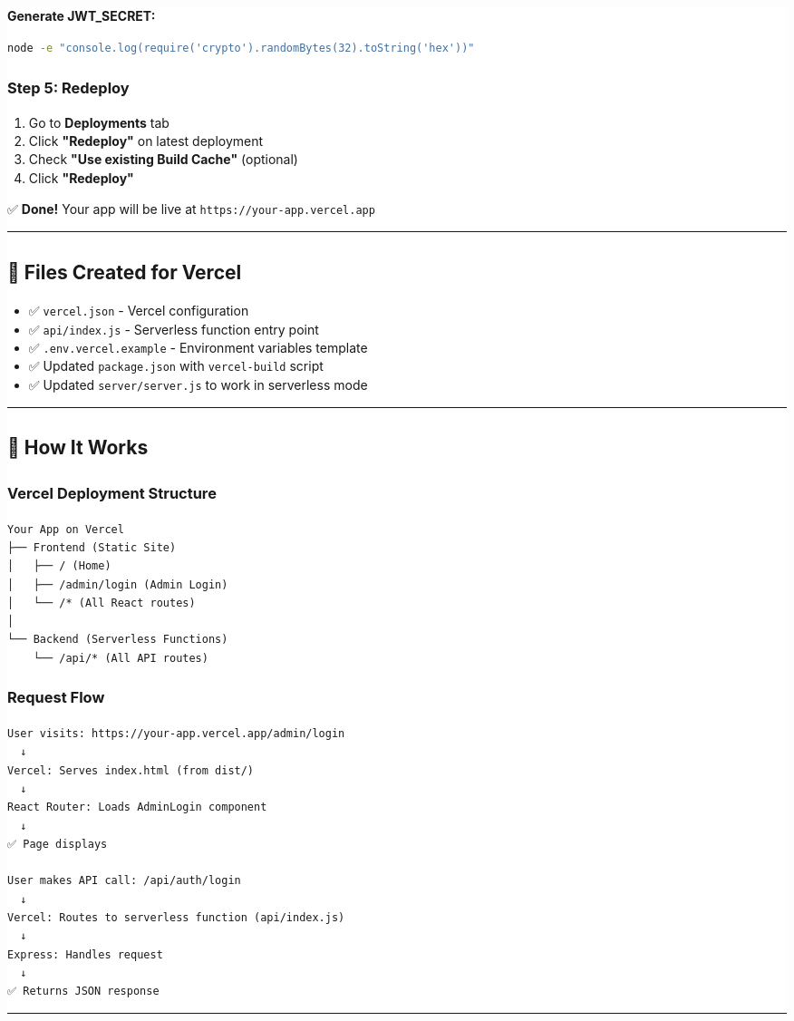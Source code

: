 **Generate JWT_SECRET:**
```bash
node -e "console.log(require('crypto').randomBytes(32).toString('hex'))"
```

### Step 5: Redeploy

1. Go to **Deployments** tab
2. Click **"Redeploy"** on latest deployment
3. Check **"Use existing Build Cache"** (optional)
4. Click **"Redeploy"**

✅ **Done!** Your app will be live at `https://your-app.vercel.app`

---

## 📁 Files Created for Vercel

- ✅ `vercel.json` - Vercel configuration
- ✅ `api/index.js` - Serverless function entry point
- ✅ `.env.vercel.example` - Environment variables template
- ✅ Updated `package.json` with `vercel-build` script
- ✅ Updated `server/server.js` to work in serverless mode

---

## 🔧 How It Works

### Vercel Deployment Structure
```
Your App on Vercel
├── Frontend (Static Site)
│   ├── / (Home)
│   ├── /admin/login (Admin Login)
│   └── /* (All React routes)
│
└── Backend (Serverless Functions)
    └── /api/* (All API routes)
```

### Request Flow
```
User visits: https://your-app.vercel.app/admin/login
  ↓
Vercel: Serves index.html (from dist/)
  ↓
React Router: Loads AdminLogin component
  ↓
✅ Page displays

User makes API call: /api/auth/login
  ↓
Vercel: Routes to serverless function (api/index.js)
  ↓
Express: Handles request
  ↓
✅ Returns JSON response
```

---